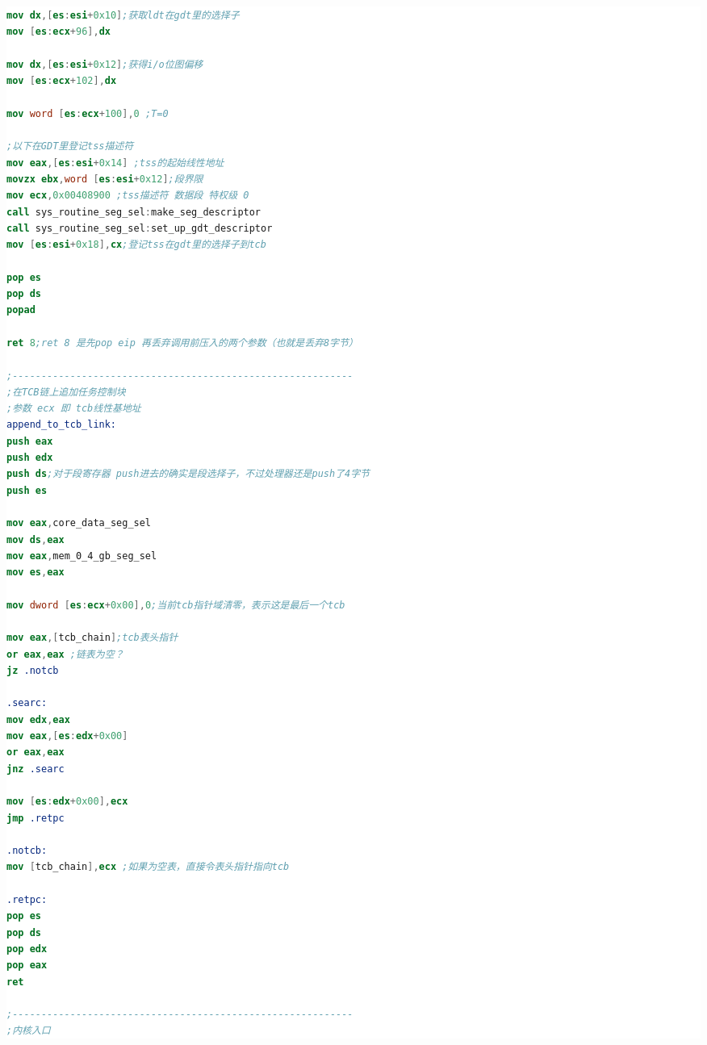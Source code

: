```nasm
mov dx,[es:esi+0x10];获取ldt在gdt里的选择子
mov [es:ecx+96],dx

mov dx,[es:esi+0x12];获得i/o位图偏移
mov [es:ecx+102],dx

mov word [es:ecx+100],0 ;T=0

;以下在GDT里登记tss描述符
mov eax,[es:esi+0x14] ;tss的起始线性地址
movzx ebx,word [es:esi+0x12];段界限
mov ecx,0x00408900 ;tss描述符 数据段 特权级 0 
call sys_routine_seg_sel:make_seg_descriptor
call sys_routine_seg_sel:set_up_gdt_descriptor
mov [es:esi+0x18],cx;登记tss在gdt里的选择子到tcb

pop es
pop ds
popad

ret 8;ret 8 是先pop eip 再丢弃调用前压入的两个参数（也就是丢弃8字节）

;-----------------------------------------------------------
;在TCB链上追加任务控制块
;参数 ecx 即 tcb线性基地址
append_to_tcb_link:
push eax
push edx
push ds;对于段寄存器 push进去的确实是段选择子，不过处理器还是push了4字节
push es

mov eax,core_data_seg_sel
mov ds,eax
mov eax,mem_0_4_gb_seg_sel
mov es,eax

mov dword [es:ecx+0x00],0;当前tcb指针域清零，表示这是最后一个tcb

mov eax,[tcb_chain];tcb表头指针
or eax,eax ;链表为空？
jz .notcb

.searc:
mov edx,eax
mov eax,[es:edx+0x00]
or eax,eax
jnz .searc

mov [es:edx+0x00],ecx
jmp .retpc

.notcb:
mov [tcb_chain],ecx ;如果为空表，直接令表头指针指向tcb

.retpc:
pop es
pop ds
pop edx
pop eax
ret

;-----------------------------------------------------------
;内核入口
```